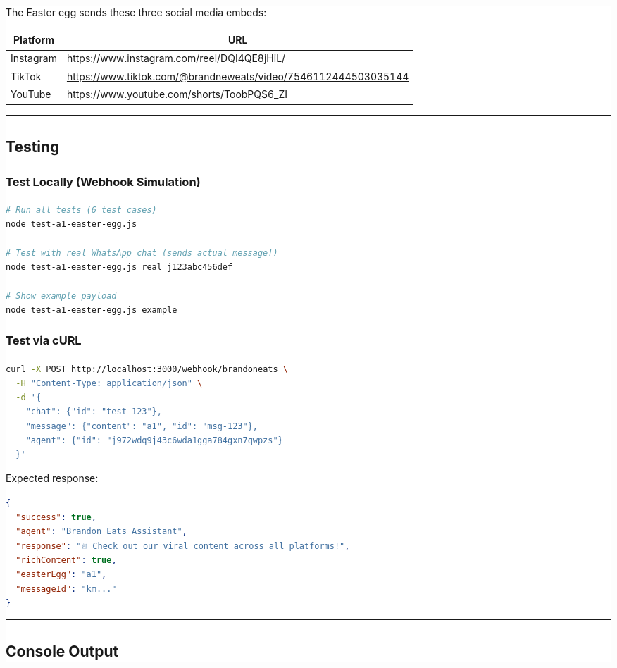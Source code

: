 The Easter egg sends these three social media embeds:

| Platform | URL |
|----------|-----|
| Instagram | https://www.instagram.com/reel/DQI4QE8jHiL/ |
| TikTok | https://www.tiktok.com/@brandneweats/video/7546112444503035144 |
| YouTube | https://www.youtube.com/shorts/ToobPQS6_ZI |

---

## Testing

### Test Locally (Webhook Simulation)

```bash
# Run all tests (6 test cases)
node test-a1-easter-egg.js

# Test with real WhatsApp chat (sends actual message!)
node test-a1-easter-egg.js real j123abc456def

# Show example payload
node test-a1-easter-egg.js example
```

### Test via cURL

```bash
curl -X POST http://localhost:3000/webhook/brandoneats \
  -H "Content-Type: application/json" \
  -d '{
    "chat": {"id": "test-123"},
    "message": {"content": "a1", "id": "msg-123"},
    "agent": {"id": "j972wdq9j43c6wda1gga784gxn7qwpzs"}
  }'
```

Expected response:
```json
{
  "success": true,
  "agent": "Brandon Eats Assistant",
  "response": "🔥 Check out our viral content across all platforms!",
  "richContent": true,
  "easterEgg": "a1",
  "messageId": "km..."
}
```

---

## Console Output
